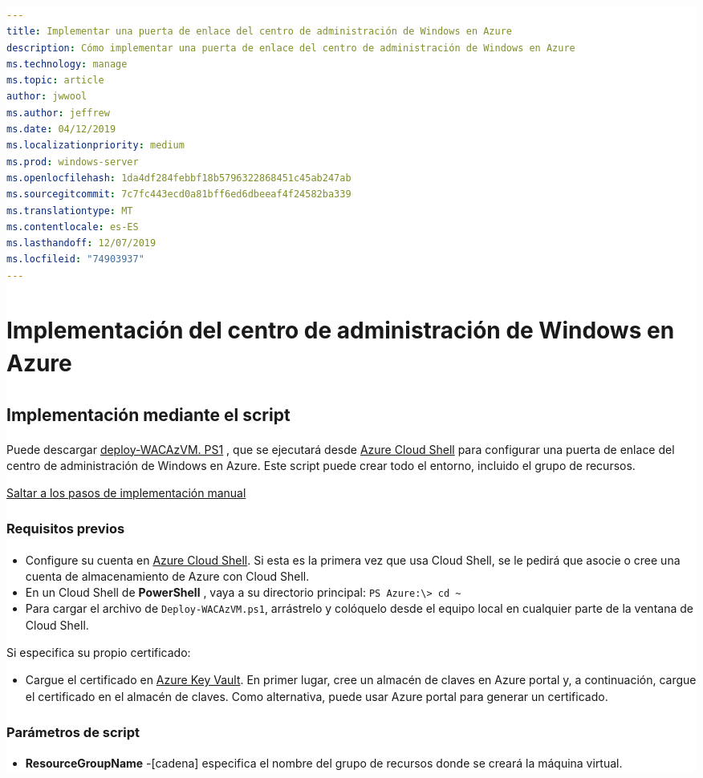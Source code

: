 ```yaml
---
title: Implementar una puerta de enlace del centro de administración de Windows en Azure
description: Cómo implementar una puerta de enlace del centro de administración de Windows en Azure
ms.technology: manage
ms.topic: article
author: jwwool
ms.author: jeffrew
ms.date: 04/12/2019
ms.localizationpriority: medium
ms.prod: windows-server
ms.openlocfilehash: 1da4df284febbf18b5796322868451c45ab247ab
ms.sourcegitcommit: 7c7fc443ecd0a81bff6ed6dbeeaf4f24582ba339
ms.translationtype: MT
ms.contentlocale: es-ES
ms.lasthandoff: 12/07/2019
ms.locfileid: "74903937"
---
```

# <a name="deploy-windows-admin-center-in-azure"></a>Implementación del centro de administración de Windows en Azure

## <a name="deploy-using-script"></a>Implementación mediante el script

Puede descargar [deploy-WACAzVM. PS1](https://aka.ms/deploy-wacazvm) , que se ejecutará desde [Azure Cloud Shell](https://shell.azure.com) para configurar una puerta de enlace del centro de administración de Windows en Azure. Este script puede crear todo el entorno, incluido el grupo de recursos.

[Saltar a los pasos de implementación manual](#deploy-manually-on-an-existing-azure-virtual-machine)

### <a name="prerequisites"></a>Requisitos previos

* Configure su cuenta en [Azure Cloud Shell](https://shell.azure.com). Si esta es la primera vez que usa Cloud Shell, se le pedirá que asocie o cree una cuenta de almacenamiento de Azure con Cloud Shell.
* En un Cloud Shell de **PowerShell** , vaya a su directorio principal: ```PS Azure:\> cd ~```
* Para cargar el archivo de ```Deploy-WACAzVM.ps1```, arrástrelo y colóquelo desde el equipo local en cualquier parte de la ventana de Cloud Shell.

Si especifica su propio certificado:

* Cargue el certificado en [Azure Key Vault](https://docs.microsoft.com/azure/key-vault/key-vault-whatis). En primer lugar, cree un almacén de claves en Azure portal y, a continuación, cargue el certificado en el almacén de claves. Como alternativa, puede usar Azure portal para generar un certificado.

### <a name="script-parameters"></a>Parámetros de script

* **ResourceGroupName** -[cadena] especifica el nombre del grupo de recursos donde se creará la máquina virtual.
